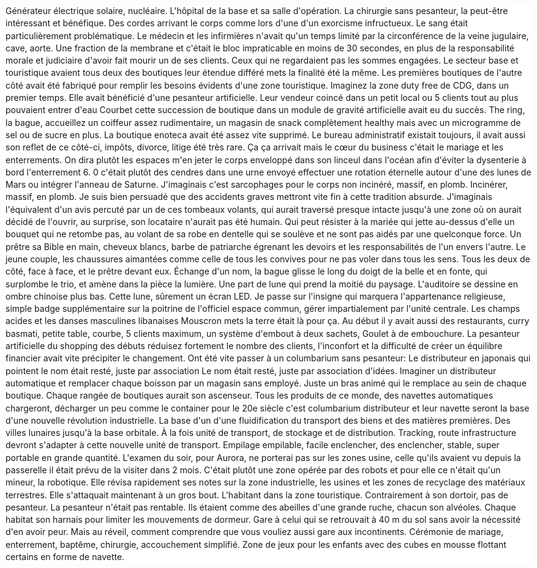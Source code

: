Générateur électrique solaire, nucléaire. L'hôpital de la base et sa salle d'opération. La chirurgie sans pesanteur, la peut-être intéressant et bénéfique. Des cordes arrivant le corps comme lors d'une d'un exorcisme infructueux. Le sang était particulièrement problématique. Le médecin et les infirmières n'avait qu'un temps limité par la circonférence de la veine jugulaire, cave, aorte. Une fraction de la membrane et c'était le bloc impraticable en moins de 30 secondes, en plus de la responsabilité morale et judiciaire d'avoir fait mourir un de ses clients. Ceux qui ne regardaient pas les sommes engagées. Le secteur base et touristique avaient tous deux des boutiques leur étendue différé mets la finalité été la même. Les premières boutiques de l'autre côté avait été fabriqué pour remplir les besoins évidents d'une zone touristique. Imaginez la zone duty free de CDG, dans un premier temps. Elle avait bénéficié d'une pesanteur artificielle. Leur vendeur coincé dans un petit local ou 5 clients tout au plus pouvaient entrer d'eau Courbet cette succession de boutique dans un module de gravité artificielle avait eu du succès. The ring, la bague, accueillez un coiffeur assez rudimentaire, un magasin de snack complètement healthy mais avec un microgramme de sel ou de sucre en plus. La boutique enoteca avait été assez vite supprimé. Le bureau administratif existait toujours, il avait aussi son reflet de ce côté-ci, impôts, divorce, litige été très rare. Ça ça arrivait mais le cœur du business c'était le mariage et les enterrements. On dira plutôt les espaces m'en jeter le corps enveloppé dans son linceul dans l'océan afin d'éviter la dysenterie à bord l'enterrement 6. 0 c'était plutôt des cendres dans une urne envoyé effectuer une rotation éternelle autour d'une des lunes de Mars ou intégrer l'anneau de Saturne. J'imaginais c'est sarcophages pour le corps non incinéré, massif, en plomb. 
Incinérer, massif, en plomb. Je suis bien persuadé que des accidents graves mettront vite fin à cette tradition absurde. J'imaginais l'équivalent d'un avis percuté par un de ces tombeaux volants, qui aurait traversé presque intacte jusqu'à une zone où on aurait décidé de l'ouvrir, au surprise, son locataire n'aurait pas été humain. Qui peut résister à la mariée qui jette au-dessus d'elle un bouquet qui ne retombe pas, au volant de sa robe en dentelle qui se soulève et ne sont pas aidés par une quelconque force. Un prêtre sa Bible en main, cheveux blancs, barbe de patriarche égrenant les devoirs et les responsabilités de l'un envers l'autre. Le jeune couple, les chaussures aimantées comme celle de tous les convives pour ne pas voler dans tous les sens. Tous les deux de côté, face à face, et le prêtre devant eux. Échange d'un nom, la bague glisse le long du doigt de la belle et en fonte, qui surplombe le trio, et amène dans la pièce la lumière. Une part de lune qui prend la moitié du paysage. L'auditoire se dessine en ombre chinoise plus bas. Cette lune, sûrement un écran LED. Je passe sur l'insigne qui marquera l'appartenance religieuse, simple badge supplémentaire sur la poitrine de l'officiel espace commun, gérer impartialement par l'unité centrale. Les champs acides et les danses masculines libanaises Mouscron mets la terre était là pour ça. Au début il y avait aussi des restaurants, curry basmati, petite table, courbe, 5 clients maximum, un système d'embout à deux sachets, Goulet à de embouchure. La pesanteur artificielle du shopping des débuts réduisez fortement le nombre des clients, l'inconfort et la difficulté de créer un équilibre financier avait vite précipiter le changement. Ont été vite passer à un columbarium sans pesanteur: Le distributeur en japonais qui pointent le nom était resté, juste par association
Le nom était resté, juste par association d'idées. Imaginer un distributeur automatique et remplacer chaque boisson par un magasin sans employé. Juste un bras animé qui le remplace au sein de chaque boutique. Chaque rangée de boutiques aurait son ascenseur. Tous les produits de ce monde, des navettes automatiques chargeront, décharger un peu comme le container pour le 20e siècle c'est columbarium distributeur et leur navette seront la base d'une nouvelle révolution industrielle. La base d'un d'une fluidification du transport des biens et des matières premières. Des villes lunaires jusqu'à la base orbitale. À la fois unité de transport, de stockage et de distribution. Tracking, route infrastructure devront s'adapter à cette nouvelle unité de transport. Empilage empilable, facile enclencher, des enclencher, stable, super portable en grande quantité. L'examen du soir, pour Aurora, ne porterai pas sur les zones usine, celle qu'ils avaient vu depuis la passerelle il était prévu de la visiter dans 2 mois. C'était plutôt une zone opérée par des robots et pour elle ce n'était qu'un mineur, la robotique. Elle révisa rapidement ses notes sur la zone industrielle, les usines et les zones de recyclage des matériaux terrestres. Elle s'attaquait maintenant à un gros bout. L'habitant dans la zone touristique. Contrairement à son dortoir, pas de pesanteur. La pesanteur n'était pas rentable. Ils étaient comme des abeilles d'une grande ruche, chacun son alvéoles. Chaque habitat son harnais pour limiter les mouvements de dormeur. Gare à celui qui se retrouvait à 40 m du sol sans avoir la nécessité d'en avoir peur. Mais au réveil, comment comprendre que vous vouliez aussi gare aux incontinents. Cérémonie de mariage, enterrement, baptême, chirurgie, accouchement simplifié. Zone de jeux pour les enfants avec des cubes en mousse flottant certains en forme de navette. 